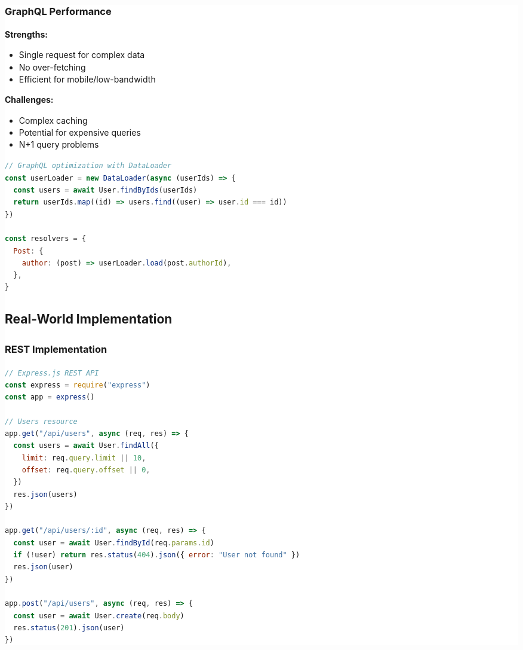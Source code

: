 ### GraphQL Performance

**Strengths:**

- Single request for complex data
- No over-fetching
- Efficient for mobile/low-bandwidth

**Challenges:**

- Complex caching
- Potential for expensive queries
- N+1 query problems

```javascript
// GraphQL optimization with DataLoader
const userLoader = new DataLoader(async (userIds) => {
  const users = await User.findByIds(userIds)
  return userIds.map((id) => users.find((user) => user.id === id))
})

const resolvers = {
  Post: {
    author: (post) => userLoader.load(post.authorId),
  },
}
```

## Real-World Implementation

### REST Implementation

```javascript
// Express.js REST API
const express = require("express")
const app = express()

// Users resource
app.get("/api/users", async (req, res) => {
  const users = await User.findAll({
    limit: req.query.limit || 10,
    offset: req.query.offset || 0,
  })
  res.json(users)
})

app.get("/api/users/:id", async (req, res) => {
  const user = await User.findById(req.params.id)
  if (!user) return res.status(404).json({ error: "User not found" })
  res.json(user)
})

app.post("/api/users", async (req, res) => {
  const user = await User.create(req.body)
  res.status(201).json(user)
})
```
